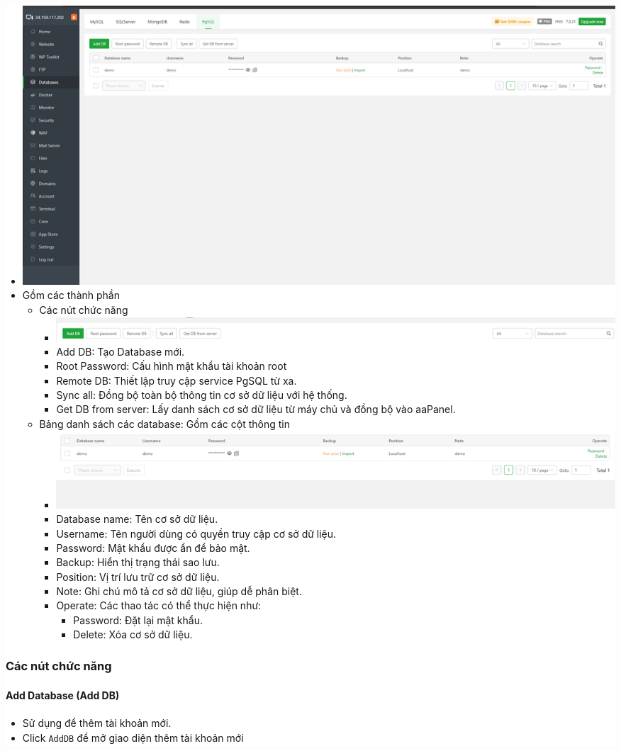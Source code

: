 - ![images](./images/aa-543.png)
- Gồm các thành phần 
	- Các nút chức năng
		- ![images](./images/aa-544.png)
		- Add DB: Tạo Database mới.
		- Root Password: Cấu hình mật khẩu tài khoản root
		- Remote DB: Thiết lập truy cập service PgSQL từ xa.
		- Sync all: Đồng bộ toàn bộ thông tin cơ sở dữ liệu với hệ thống.
		- Get DB from server: Lấy danh sách cơ sở dữ liệu từ máy chủ và đồng bộ vào aaPanel.
	- Bảng danh sách các database: Gồm các cột thông tin 
		- ![images](./images/aa-545.png)
		- Database name: Tên cơ sở dữ liệu.
		- Username: Tên người dùng có quyền truy cập cơ sở dữ liệu.
		- Password: Mật khẩu được ẩn để bảo mật.
		- Backup: Hiển thị trạng thái sao lưu. 
		- Position: Vị trí lưu trữ cơ sở dữ liệu.
		- Note: Ghi chú mô tả cơ sở dữ liệu, giúp dễ phân biệt.
		- Operate: Các thao tác có thể thực hiện như:
			- Password: Đặt lại mật khẩu.
			- Delete: Xóa cơ sở dữ liệu.
### Các nút chức năng 
#### Add Database (Add DB)   
- Sử dụng để thêm tài khoản mới.
- Click `AddDB` để mở giao diện thêm tài khoản mới 